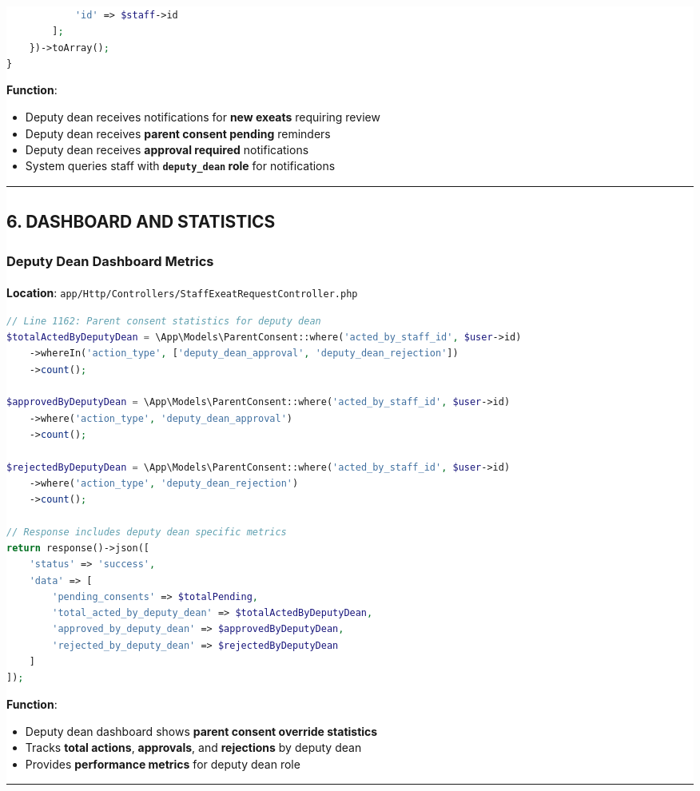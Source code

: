 ```php
            'id' => $staff->id
        ];
    })->toArray();
}
```

**Function**:
- Deputy dean receives notifications for **new exeats** requiring review
- Deputy dean receives **parent consent pending** reminders
- Deputy dean receives **approval required** notifications
- System queries staff with **`deputy_dean` role** for notifications

---

## 6. DASHBOARD AND STATISTICS

### Deputy Dean Dashboard Metrics
**Location**: `app/Http/Controllers/StaffExeatRequestController.php`

```php
// Line 1162: Parent consent statistics for deputy dean
$totalActedByDeputyDean = \App\Models\ParentConsent::where('acted_by_staff_id', $user->id)
    ->whereIn('action_type', ['deputy_dean_approval', 'deputy_dean_rejection'])
    ->count();

$approvedByDeputyDean = \App\Models\ParentConsent::where('acted_by_staff_id', $user->id)
    ->where('action_type', 'deputy_dean_approval')
    ->count();

$rejectedByDeputyDean = \App\Models\ParentConsent::where('acted_by_staff_id', $user->id)
    ->where('action_type', 'deputy_dean_rejection')
    ->count();

// Response includes deputy dean specific metrics
return response()->json([
    'status' => 'success',
    'data' => [
        'pending_consents' => $totalPending,
        'total_acted_by_deputy_dean' => $totalActedByDeputyDean,
        'approved_by_deputy_dean' => $approvedByDeputyDean,
        'rejected_by_deputy_dean' => $rejectedByDeputyDean
    ]
]);
```

**Function**:
- Deputy dean dashboard shows **parent consent override statistics**
- Tracks **total actions**, **approvals**, and **rejections** by deputy dean
- Provides **performance metrics** for deputy dean role

---
